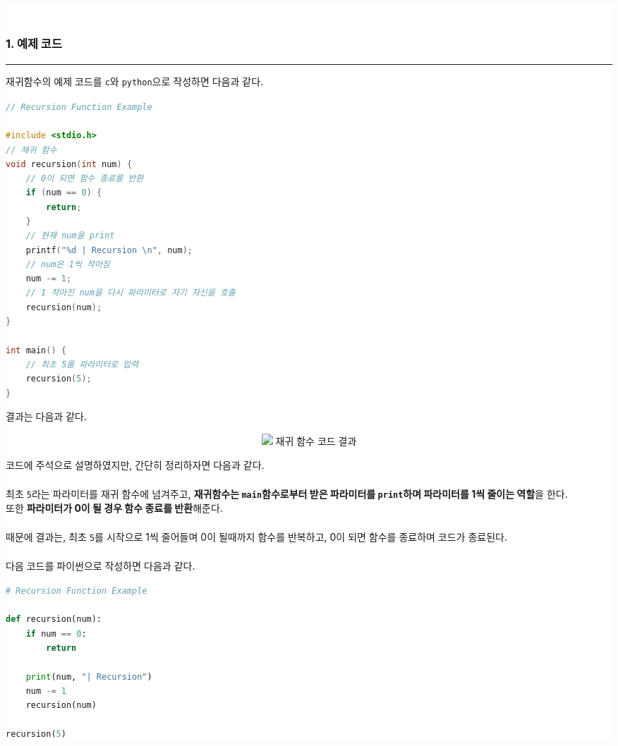 <br>
<h3>1. 예제 코드</h3>
<hr>

재귀함수의 예제 코드를 `c`와 `python`으로 작성하면 다음과 같다.

```c
// Recursion Function Example

#include <stdio.h>
// 재귀 함수
void recursion(int num) {
    // 0이 되면 함수 종료를 반환
    if (num == 0) {
        return;
    }
    // 현재 num을 print
    printf("%d | Recursion \n", num);
    // num은 1씩 작아짐
    num -= 1;
    // 1 작아진 num을 다시 파라미터로 자기 자신을 호출
    recursion(num);
}

int main() {
    // 최초 5를 파라미터로 입력
    recursion(5);
}
```

결과는 다음과 같다.

<p  align="center">
	<img src="https://github.com/IIIBreakeRIII/Data-Structure/assets/89850286/eb62472b-a7f8-4050-b756-54d06dd80288">
	재귀 함수 코드 결과
</p>

코드에 주석으로 설명하였지만, 간단히 정리하자면 다음과 같다.
<br><br>
최초 `5`라는 파라미터를 재귀 함수에 넘겨주고, **재귀함수는 `main`함수로부터 받은 파라미터를 `print`하며 파라미터를 1씩 줄이는 역할**을 한다.
<br>
또한 **파라미터가 0이 될 경우 함수 종료를 반환**해준다.
<br><br>
때문에 결과는, 최초 `5`를 시작으로 1씩 줄어들며 0이 될때까지 함수를 반복하고, 0이 되면 함수를 종료하며 코드가 종료된다.
<br><br>
다음 코드를 파이썬으로 작성하면 다음과 같다.

```python
# Recursion Function Example

def recursion(num):
    if num == 0:
        return

    print(num, "| Recursion")
    num -= 1
    recursion(num)

recursion(5)

```
